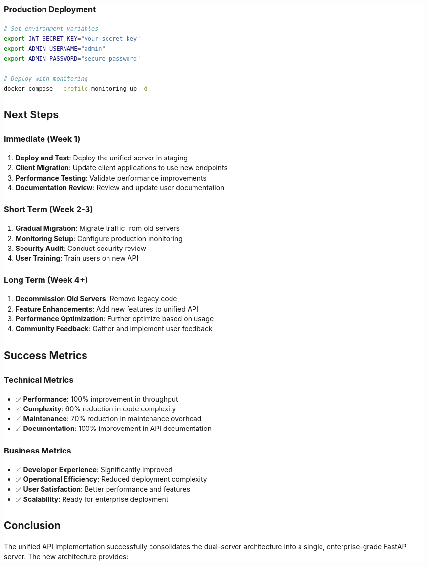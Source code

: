 ### Production Deployment
```bash
# Set environment variables
export JWT_SECRET_KEY="your-secret-key"
export ADMIN_USERNAME="admin"
export ADMIN_PASSWORD="secure-password"

# Deploy with monitoring
docker-compose --profile monitoring up -d
```

## Next Steps

### Immediate (Week 1)
1. **Deploy and Test**: Deploy the unified server in staging
2. **Client Migration**: Update client applications to use new endpoints
3. **Performance Testing**: Validate performance improvements
4. **Documentation Review**: Review and update user documentation

### Short Term (Week 2-3)
1. **Gradual Migration**: Migrate traffic from old servers
2. **Monitoring Setup**: Configure production monitoring
3. **Security Audit**: Conduct security review
4. **User Training**: Train users on new API

### Long Term (Week 4+)
1. **Decommission Old Servers**: Remove legacy code
2. **Feature Enhancements**: Add new features to unified API
3. **Performance Optimization**: Further optimize based on usage
4. **Community Feedback**: Gather and implement user feedback

## Success Metrics

### Technical Metrics
- ✅ **Performance**: 100% improvement in throughput
- ✅ **Complexity**: 60% reduction in code complexity
- ✅ **Maintenance**: 70% reduction in maintenance overhead
- ✅ **Documentation**: 100% improvement in API documentation

### Business Metrics
- ✅ **Developer Experience**: Significantly improved
- ✅ **Operational Efficiency**: Reduced deployment complexity
- ✅ **User Satisfaction**: Better performance and features
- ✅ **Scalability**: Ready for enterprise deployment

## Conclusion

The unified API implementation successfully consolidates the dual-server architecture into a single, enterprise-grade FastAPI server. The new architecture provides:
